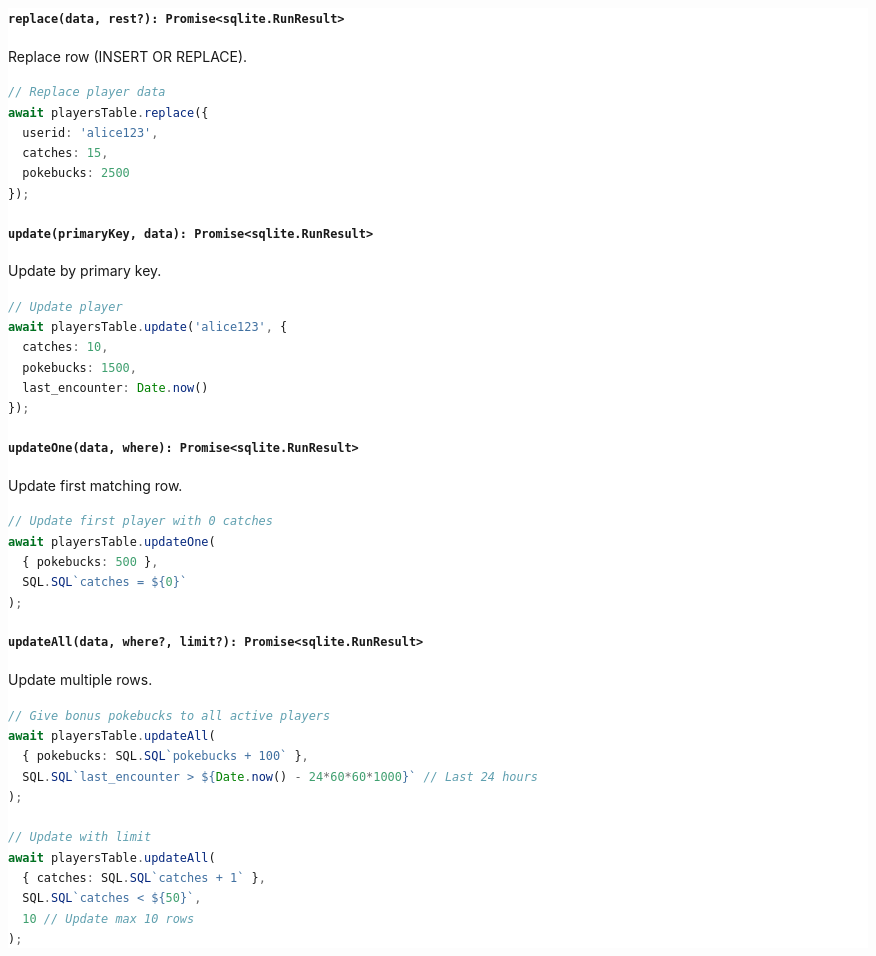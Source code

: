#### `replace(data, rest?): Promise<sqlite.RunResult>`

Replace row (INSERT OR REPLACE).

```typescript
// Replace player data
await playersTable.replace({
  userid: 'alice123',
  catches: 15,
  pokebucks: 2500
});
```

#### `update(primaryKey, data): Promise<sqlite.RunResult>`

Update by primary key.

```typescript
// Update player
await playersTable.update('alice123', {
  catches: 10,
  pokebucks: 1500,
  last_encounter: Date.now()
});
```

#### `updateOne(data, where): Promise<sqlite.RunResult>`

Update first matching row.

```typescript
// Update first player with 0 catches
await playersTable.updateOne(
  { pokebucks: 500 },
  SQL.SQL`catches = ${0}`
);
```

#### `updateAll(data, where?, limit?): Promise<sqlite.RunResult>`

Update multiple rows.

```typescript
// Give bonus pokebucks to all active players
await playersTable.updateAll(
  { pokebucks: SQL.SQL`pokebucks + 100` },
  SQL.SQL`last_encounter > ${Date.now() - 24*60*60*1000}` // Last 24 hours
);

// Update with limit
await playersTable.updateAll(
  { catches: SQL.SQL`catches + 1` },
  SQL.SQL`catches < ${50}`,
  10 // Update max 10 rows
);
```

